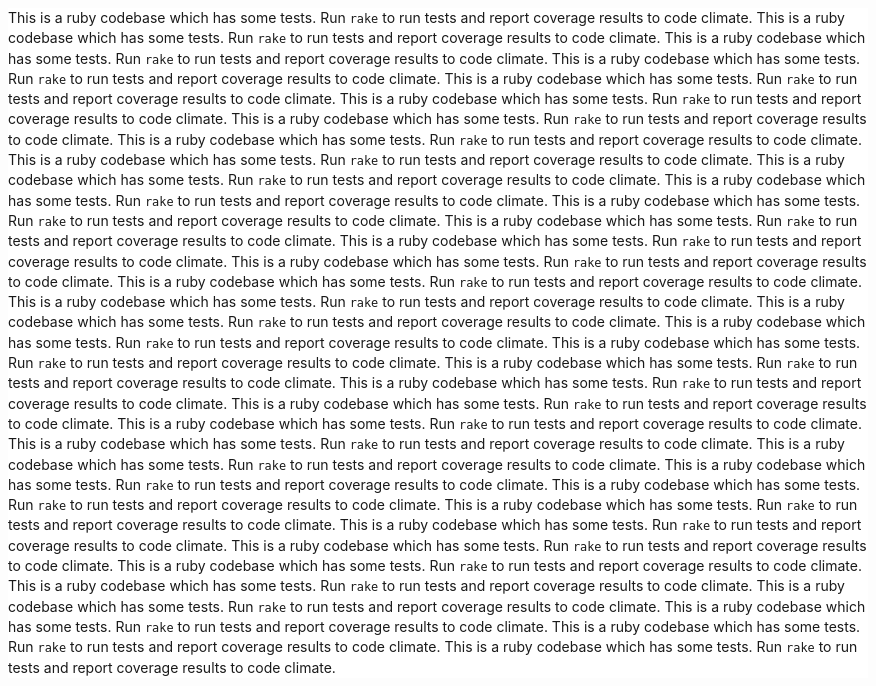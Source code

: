 This is a ruby codebase which has some tests. Run `rake` to run tests and report coverage results to code climate.
This is a ruby codebase which has some tests. Run `rake` to run tests and report coverage results to code climate.
This is a ruby codebase which has some tests. Run `rake` to run tests and report coverage results to code climate.
This is a ruby codebase which has some tests. Run `rake` to run tests and report coverage results to code climate.
This is a ruby codebase which has some tests. Run `rake` to run tests and report coverage results to code climate.
This is a ruby codebase which has some tests. Run `rake` to run tests and report coverage results to code climate.
This is a ruby codebase which has some tests. Run `rake` to run tests and report coverage results to code climate.
This is a ruby codebase which has some tests. Run `rake` to run tests and report coverage results to code climate.
This is a ruby codebase which has some tests. Run `rake` to run tests and report coverage results to code climate.
This is a ruby codebase which has some tests. Run `rake` to run tests and report coverage results to code climate.
This is a ruby codebase which has some tests. Run `rake` to run tests and report coverage results to code climate.
This is a ruby codebase which has some tests. Run `rake` to run tests and report coverage results to code climate.
This is a ruby codebase which has some tests. Run `rake` to run tests and report coverage results to code climate.
This is a ruby codebase which has some tests. Run `rake` to run tests and report coverage results to code climate.  This is a ruby codebase which has some tests. Run `rake` to run tests and report coverage results to code climate.
This is a ruby codebase which has some tests. Run `rake` to run tests and report coverage results to code climate.  This is a ruby codebase which has some tests. Run `rake` to run tests and report coverage results to code climate.
This is a ruby codebase which has some tests. Run `rake` to run tests and report coverage results to code climate.  This is a ruby codebase which has some tests. Run `rake` to run tests and report coverage results to code climate.
This is a ruby codebase which has some tests. Run `rake` to run tests and report coverage results to code climate.  This is a ruby codebase which has some tests. Run `rake` to run tests and report coverage results to code climate.
This is a ruby codebase which has some tests. Run `rake` to run tests and report coverage results to code climate.  This is a ruby codebase which has some tests. Run `rake` to run tests and report coverage results to code climate.
This is a ruby codebase which has some tests. Run `rake` to run tests and report coverage results to code climate.  This is a ruby codebase which has some tests. Run `rake` to run tests and report coverage results to code climate.
This is a ruby codebase which has some tests. Run `rake` to run tests and report coverage results to code climate.  This is a ruby codebase which has some tests. Run `rake` to run tests and report coverage results to code climate.
This is a ruby codebase which has some tests. Run `rake` to run tests and report coverage results to code climate.  This is a ruby codebase which has some tests. Run `rake` to run tests and report coverage results to code climate.
This is a ruby codebase which has some tests. Run `rake` to run tests and report coverage results to code climate.  This is a ruby codebase which has some tests. Run `rake` to run tests and report coverage results to code climate.
This is a ruby codebase which has some tests. Run `rake` to run tests and report coverage results to code climate.  This is a ruby codebase which has some tests. Run `rake` to run tests and report coverage results to code climate.
This is a ruby codebase which has some tests. Run `rake` to run tests and report coverage results to code climate.  This is a ruby codebase which has some tests. Run `rake` to run tests and report coverage results to code climate.
This is a ruby codebase which has some tests. Run `rake` to run tests and report coverage results to code climate.  This is a ruby codebase which has some tests. Run `rake` to run tests and report coverage results to code climate.